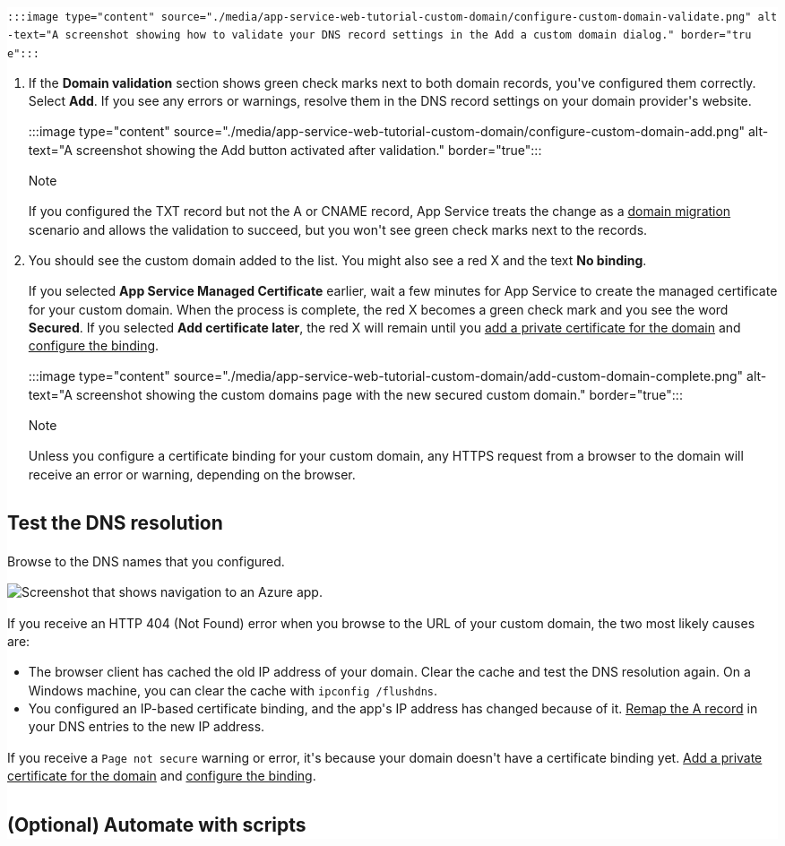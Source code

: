     :::image type="content" source="./media/app-service-web-tutorial-custom-domain/configure-custom-domain-validate.png" alt-text="A screenshot showing how to validate your DNS record settings in the Add a custom domain dialog." border="true":::

1. If the **Domain validation** section shows green check marks next to both domain records, you've configured them correctly. Select **Add**. If you see any errors or warnings, resolve them in the DNS record settings on your domain provider's website.

    :::image type="content" source="./media/app-service-web-tutorial-custom-domain/configure-custom-domain-add.png" alt-text="A screenshot showing the Add button activated after validation." border="true":::

    > [!NOTE]
    > If you configured the TXT record but not the A or CNAME record, App Service treats the change as a [domain migration](manage-custom-dns-migrate-domain.md) scenario and allows the validation to succeed, but you won't see green check marks next to the records.

1. You should see the custom domain added to the list. You might also see a red X and the text **No binding**. 

    If you selected **App Service Managed Certificate** earlier, wait a few minutes for App Service to create the managed certificate for your custom domain. When the process is complete, the red X becomes a green check mark and you see the word **Secured**. If you selected **Add certificate later**, the red X will remain until you [add a private certificate for the domain](configure-ssl-certificate.md) and [configure the binding](configure-ssl-bindings.md).

    :::image type="content" source="./media/app-service-web-tutorial-custom-domain/add-custom-domain-complete.png" alt-text="A screenshot showing the custom domains page with the new secured custom domain." border="true":::

    > [!NOTE]
    > Unless you configure a certificate binding for your custom domain, any HTTPS request from a browser to the domain will receive an error or warning, depending on the browser.
    
## Test the DNS resolution

Browse to the DNS names that you configured.

![Screenshot that shows navigation to an Azure app.](./media/app-service-web-tutorial-custom-domain/app-with-custom-dns.png)

<a name="resolve-404-not-found" aria-hidden="true"></a>

If you receive an HTTP 404 (Not Found) error when you browse to the URL of your custom domain, the two most likely causes are:

- The browser client has cached the old IP address of your domain. Clear the cache and test the DNS resolution again. On a Windows machine, you can clear the cache with `ipconfig /flushdns`.
- You configured an IP-based certificate binding, and the app's IP address has changed because of it. [Remap the A record](configure-ssl-bindings.md#remap-records-for-ip-based-ssl) in your DNS entries to the new IP address.

If you receive a `Page not secure` warning or error, it's because your domain doesn't have a certificate binding yet. [Add a private certificate for the domain](configure-ssl-certificate.md) and [configure the binding](configure-ssl-bindings.md).

## (Optional) Automate with scripts
